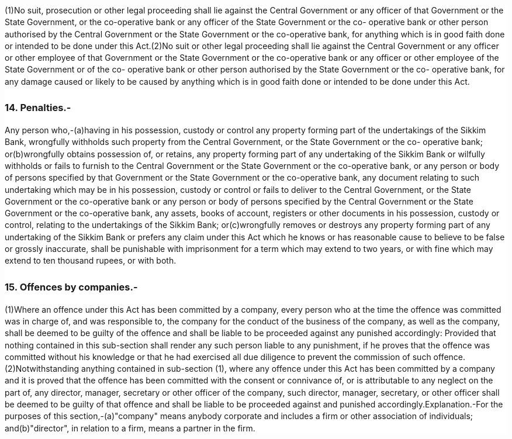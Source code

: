 (1)No suit, prosecution or other legal proceeding shall lie against the
Central Government or any officer of that Government or the State Government,
or the co-operative bank or any officer of the State Government or the co-
operative bank or other person authorised by the Central Government or the
State Government or the co-operative bank, for anything which is in good faith
done or intended to be done under this Act.(2)No suit or other legal
proceeding shall lie against the Central Government or any officer or other
employee of that Government or the State Government or the co-operative bank
or any officer or other employee of the State Government or of the co-
operative bank or other person authorised by the State Government or the co-
operative bank, for any damage caused or likely to be caused by anything which
is in good faith done or intended to be done under this Act.

### 14. Penalties.-

Any person who,-(a)having in his possession, custody or control any property
forming part of the undertakings of the Sikkim Bank, wrongfully withholds such
property from the Central Government, or the State Government or the co-
operative bank; or(b)wrongfully obtains possession of, or retains, any
property forming part of any undertaking of the Sikkim Bank or wilfully
withholds or fails to furnish to the Central Government or the State
Government or the co-operative bank, or any person or body of persons
specified by that Government or the State Government or the co-operative bank,
any document relating to such undertaking which may be in his possession,
custody or control or fails to deliver to the Central Government, or the State
Government or the co-operative bank or any person or body of persons specified
by the Central Government or the State Government or the co-operative bank,
any assets, books of account, registers or other documents in his possession,
custody or control, relating to the undertakings of the Sikkim Bank;
or(c)wrongfully removes or destroys any property forming part of any
undertaking of the Sikkim Bank or prefers any claim under this Act which he
knows or has reasonable cause to believe to be false or grossly inaccurate,
shall be punishable with imprisonment for a term which may extend to two
years, or with fine which may extend to ten thousand rupees, or with both.

### 15. Offences by companies.-

(1)Where an offence under this Act has been committed by a company, every
person who at the time the offence was committed was in charge of, and was
responsible to, the company for the conduct of the business of the company, as
well as the company, shall be deemed to be guilty of the offence and shall be
liable to be proceeded against any punished accordingly: Provided that nothing
contained in this sub-section shall render any such person liable to any
punishment, if he proves that the offence was committed without his knowledge
or that he had exercised all due diligence to prevent the commission of such
offence.(2)Notwithstanding anything contained in sub-section (1), where any
offence under this Act has been committed by a company and it is proved that
the offence has been committed with the consent or connivance of, or is
attributable to any neglect on the part of, any director, manager, secretary
or other officer of the company, such director, manager, secretary, or other
officer shall be deemed to be guilty of that offence and shall be liable to be
proceeded against and punished accordingly.Explanation.-For the purposes of
this section,-(a)"company" means anybody corporate and includes a firm or
other association of individuals; and(b)"director", in relation to a firm,
means a partner in the firm.
